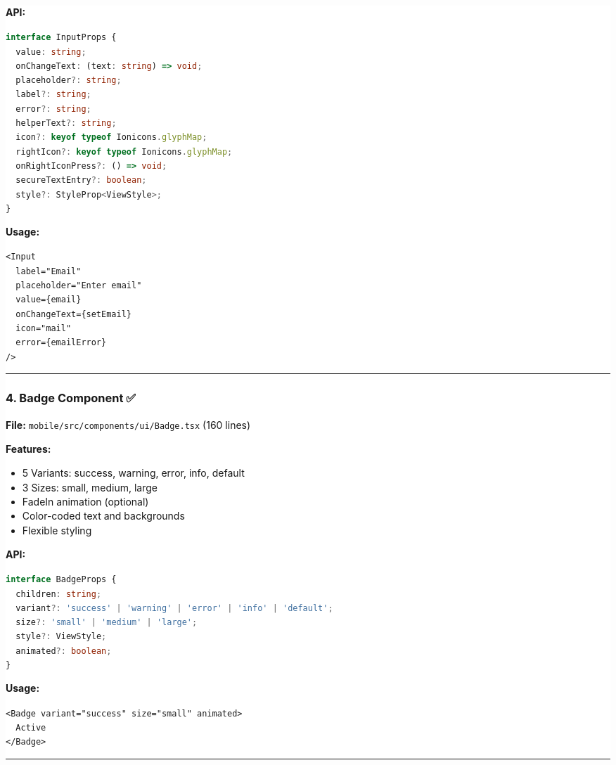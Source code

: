 **API:**
```typescript
interface InputProps {
  value: string;
  onChangeText: (text: string) => void;
  placeholder?: string;
  label?: string;
  error?: string;
  helperText?: string;
  icon?: keyof typeof Ionicons.glyphMap;
  rightIcon?: keyof typeof Ionicons.glyphMap;
  onRightIconPress?: () => void;
  secureTextEntry?: boolean;
  style?: StyleProp<ViewStyle>;
}
```

**Usage:**
```tsx
<Input
  label="Email"
  placeholder="Enter email"
  value={email}
  onChangeText={setEmail}
  icon="mail"
  error={emailError}
/>
```

---

### 4. Badge Component ✅
**File:** `mobile/src/components/ui/Badge.tsx` (160 lines)

**Features:**
- 5 Variants: success, warning, error, info, default
- 3 Sizes: small, medium, large
- FadeIn animation (optional)
- Color-coded text and backgrounds
- Flexible styling

**API:**
```typescript
interface BadgeProps {
  children: string;
  variant?: 'success' | 'warning' | 'error' | 'info' | 'default';
  size?: 'small' | 'medium' | 'large';
  style?: ViewStyle;
  animated?: boolean;
}
```

**Usage:**
```tsx
<Badge variant="success" size="small" animated>
  Active
</Badge>
```

---